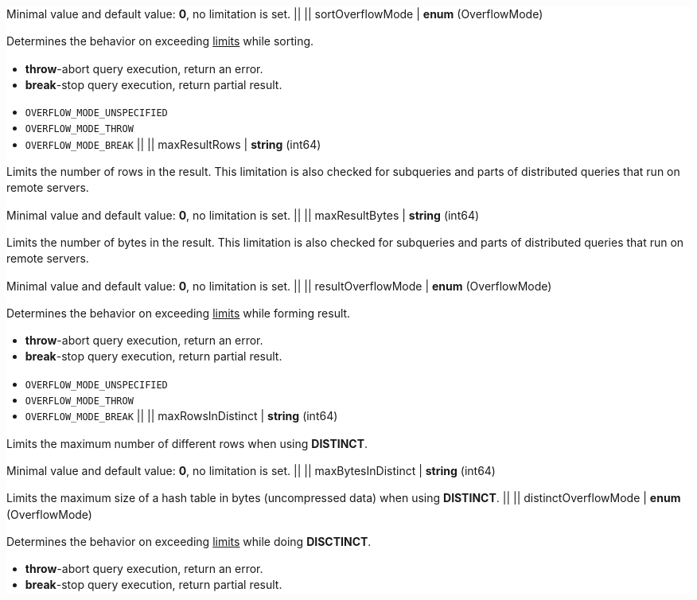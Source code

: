 Minimal value and default value: **0**, no limitation is set. ||
|| sortOverflowMode | **enum** (OverflowMode)

Determines the behavior on exceeding [limits](https://clickhouse.com/docs/en/operations/settings/query-complexity/#restrictions-on-query-complexity) while sorting.

* **throw**-abort query execution, return an error.
* **break**-stop query execution, return partial result.

- `OVERFLOW_MODE_UNSPECIFIED`
- `OVERFLOW_MODE_THROW`
- `OVERFLOW_MODE_BREAK` ||
|| maxResultRows | **string** (int64)

Limits the number of rows in the result.
This limitation is also checked for subqueries and parts of distributed queries that run on remote servers.

Minimal value and default value: **0**, no limitation is set. ||
|| maxResultBytes | **string** (int64)

Limits the number of bytes in the result.
This limitation is also checked for subqueries and parts of distributed queries that run on remote servers.

Minimal value and default value: **0**, no limitation is set. ||
|| resultOverflowMode | **enum** (OverflowMode)

Determines the behavior on exceeding [limits](https://clickhouse.com/docs/en/operations/settings/query-complexity/#restrictions-on-query-complexity) while forming result.

* **throw**-abort query execution, return an error.
* **break**-stop query execution, return partial result.

- `OVERFLOW_MODE_UNSPECIFIED`
- `OVERFLOW_MODE_THROW`
- `OVERFLOW_MODE_BREAK` ||
|| maxRowsInDistinct | **string** (int64)

Limits the maximum number of different rows when using **DISTINCT**.

Minimal value and default value: **0**, no limitation is set. ||
|| maxBytesInDistinct | **string** (int64)

Limits the maximum size of a hash table in bytes (uncompressed data) when using **DISTINCT**. ||
|| distinctOverflowMode | **enum** (OverflowMode)

Determines the behavior on exceeding [limits](https://clickhouse.com/docs/en/operations/settings/query-complexity/#restrictions-on-query-complexity) while doing **DISCTINCT**.

* **throw**-abort query execution, return an error.
* **break**-stop query execution, return partial result.
